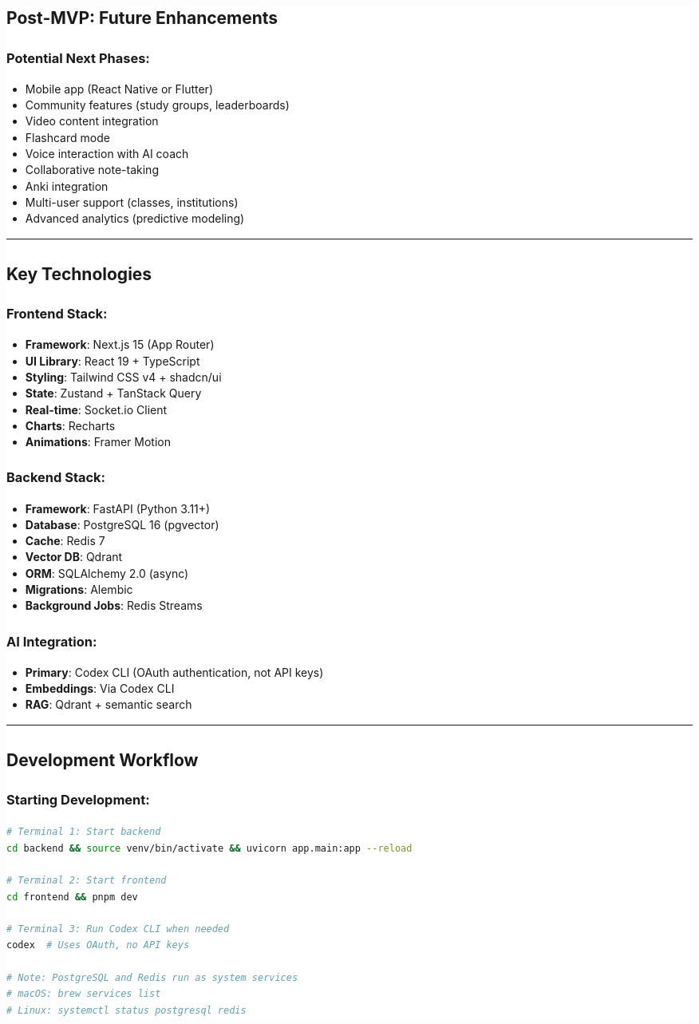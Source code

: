 
## Post-MVP: Future Enhancements

### Potential Next Phases:
- Mobile app (React Native or Flutter)
- Community features (study groups, leaderboards)
- Video content integration
- Flashcard mode
- Voice interaction with AI coach
- Collaborative note-taking
- Anki integration
- Multi-user support (classes, institutions)
- Advanced analytics (predictive modeling)

---

## Key Technologies

### Frontend Stack:
- **Framework**: Next.js 15 (App Router)
- **UI Library**: React 19 + TypeScript
- **Styling**: Tailwind CSS v4 + shadcn/ui
- **State**: Zustand + TanStack Query
- **Real-time**: Socket.io Client
- **Charts**: Recharts
- **Animations**: Framer Motion

### Backend Stack:
- **Framework**: FastAPI (Python 3.11+)
- **Database**: PostgreSQL 16 (pgvector)
- **Cache**: Redis 7
- **Vector DB**: Qdrant
- **ORM**: SQLAlchemy 2.0 (async)
- **Migrations**: Alembic
- **Background Jobs**: Redis Streams

### AI Integration:
- **Primary**: Codex CLI (OAuth authentication, not API keys)
- **Embeddings**: Via Codex CLI
- **RAG**: Qdrant + semantic search

---

## Development Workflow

### Starting Development:
```bash
# Terminal 1: Start backend
cd backend && source venv/bin/activate && uvicorn app.main:app --reload

# Terminal 2: Start frontend
cd frontend && pnpm dev

# Terminal 3: Run Codex CLI when needed
codex  # Uses OAuth, no API keys

# Note: PostgreSQL and Redis run as system services
# macOS: brew services list
# Linux: systemctl status postgresql redis
```
